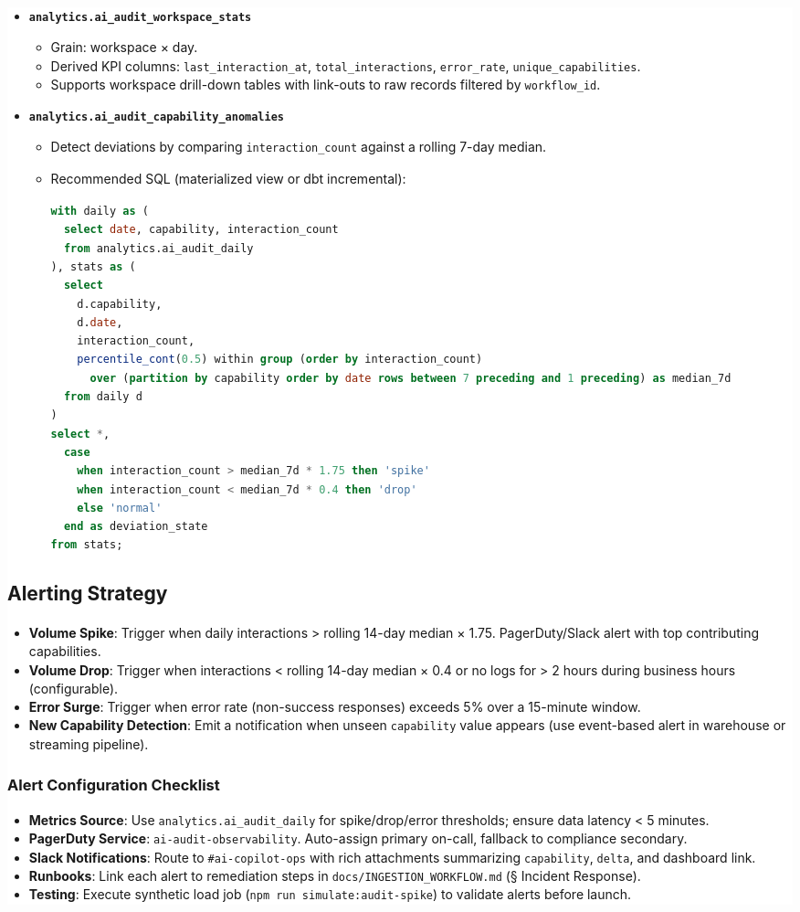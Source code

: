 - **`analytics.ai_audit_workspace_stats`**
  - Grain: workspace × day.
  - Derived KPI columns: `last_interaction_at`, `total_interactions`, `error_rate`, `unique_capabilities`.
  - Supports workspace drill-down tables with link-outs to raw records filtered by `workflow_id`.

- **`analytics.ai_audit_capability_anomalies`**
  - Detect deviations by comparing `interaction_count` against a rolling 7-day median.
  - Recommended SQL (materialized view or dbt incremental):

    ```sql
    with daily as (
      select date, capability, interaction_count
      from analytics.ai_audit_daily
    ), stats as (
      select
        d.capability,
        d.date,
        interaction_count,
        percentile_cont(0.5) within group (order by interaction_count)
          over (partition by capability order by date rows between 7 preceding and 1 preceding) as median_7d
      from daily d
    )
    select *,
      case
        when interaction_count > median_7d * 1.75 then 'spike'
        when interaction_count < median_7d * 0.4 then 'drop'
        else 'normal'
      end as deviation_state
    from stats;
    ```

## Alerting Strategy

- **Volume Spike**: Trigger when daily interactions > rolling 14-day median × 1.75. PagerDuty/Slack alert with top contributing capabilities.
- **Volume Drop**: Trigger when interactions < rolling 14-day median × 0.4 or no logs for > 2 hours during business hours (configurable).
- **Error Surge**: Trigger when error rate (non-success responses) exceeds 5% over a 15-minute window.
- **New Capability Detection**: Emit a notification when unseen `capability` value appears (use event-based alert in warehouse or streaming pipeline).

### Alert Configuration Checklist

- **Metrics Source**: Use `analytics.ai_audit_daily` for spike/drop/error thresholds; ensure data latency < 5 minutes.
- **PagerDuty Service**: `ai-audit-observability`. Auto-assign primary on-call, fallback to compliance secondary.
- **Slack Notifications**: Route to `#ai-copilot-ops` with rich attachments summarizing `capability`, `delta`, and dashboard link.
- **Runbooks**: Link each alert to remediation steps in `docs/INGESTION_WORKFLOW.md` (§ Incident Response).
- **Testing**: Execute synthetic load job (`npm run simulate:audit-spike`) to validate alerts before launch.
